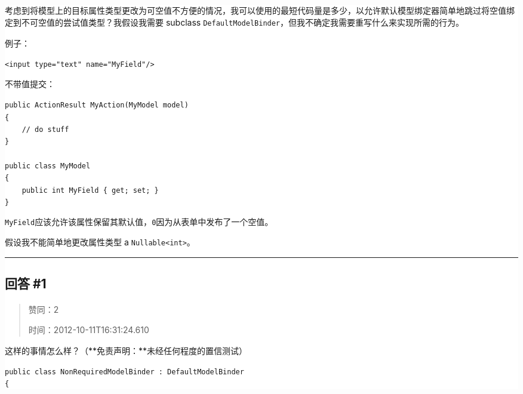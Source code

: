 考虑到将模型上的目标属性类型更改为可空值不方便的情况，我可以使用的最短代码量是多少，以允许默认模型绑定器简单地跳过将空值绑定到不可空值的尝试值类型？我假设我需要 subclass `DefaultModelBinder`，但我不确定我需要重写什么来实现所需的行为。

例子：

```
<input type="text" name="MyField"/> 
```

不带值提交：

```
public ActionResult MyAction(MyModel model)
{
    // do stuff
}

public class MyModel
{
    public int MyField { get; set; }
} 
```

`MyField`应该允许该属性保留其默认值，`0`因为从表单中发布了一个空值。

假设我不能简单地更改属性类型 a `Nullable<int>`。

* * *

## 回答 #1

> 赞同：2
> 
> 时间：2012-10-11T16:31:24.610

这样的事情怎么样？（**免责声明：**未经任何程度的置信测试）

```
public class NonRequiredModelBinder : DefaultModelBinder
{
